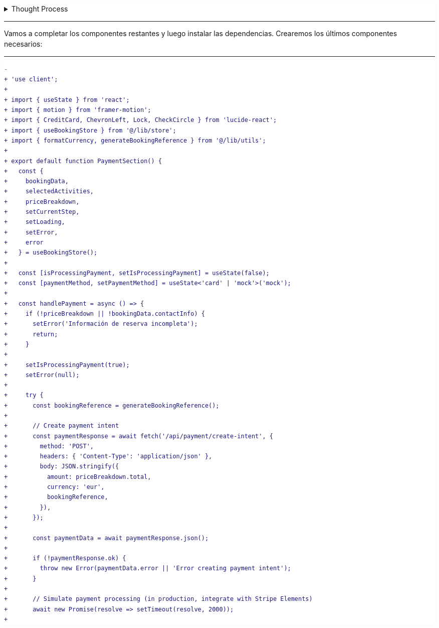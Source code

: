
<think><details><summary>Thought Process</summary></details></think>

---

Vamos a completar los componentes restantes y luego instalar las dependencias. Crearemos los últimos componentes necesarios:

---

```diff
- 
+ 'use client';
+ 
+ import { useState } from 'react';
+ import { motion } from 'framer-motion';
+ import { CreditCard, ChevronLeft, Lock, CheckCircle } from 'lucide-react';
+ import { useBookingStore } from '@/lib/store';
+ import { formatCurrency, generateBookingReference } from '@/lib/utils';
+ 
+ export default function PaymentSection() {
+   const { 
+     bookingData,
+     selectedActivities,
+     priceBreakdown,
+     setCurrentStep,
+     setLoading,
+     setError,
+     error
+   } = useBookingStore();
+ 
+   const [isProcessingPayment, setIsProcessingPayment] = useState(false);
+   const [paymentMethod, setPaymentMethod] = useState<'card' | 'mock'>('mock');
+ 
+   const handlePayment = async () => {
+     if (!priceBreakdown || !bookingData.contactInfo) {
+       setError('Información de reserva incompleta');
+       return;
+     }
+ 
+     setIsProcessingPayment(true);
+     setError(null);
+ 
+     try {
+       const bookingReference = generateBookingReference();
+ 
+       // Create payment intent
+       const paymentResponse = await fetch('/api/payment/create-intent', {
+         method: 'POST',
+         headers: { 'Content-Type': 'application/json' },
+         body: JSON.stringify({
+           amount: priceBreakdown.total,
+           currency: 'eur',
+           bookingReference,
+         }),
+       });
+ 
+       const paymentData = await paymentResponse.json();
+ 
+       if (!paymentResponse.ok) {
+         throw new Error(paymentData.error || 'Error creating payment intent');
+       }
+ 
+       // Simulate payment processing (in production, integrate with Stripe Elements)
+       await new Promise(resolve => setTimeout(resolve, 2000));
+ 
```